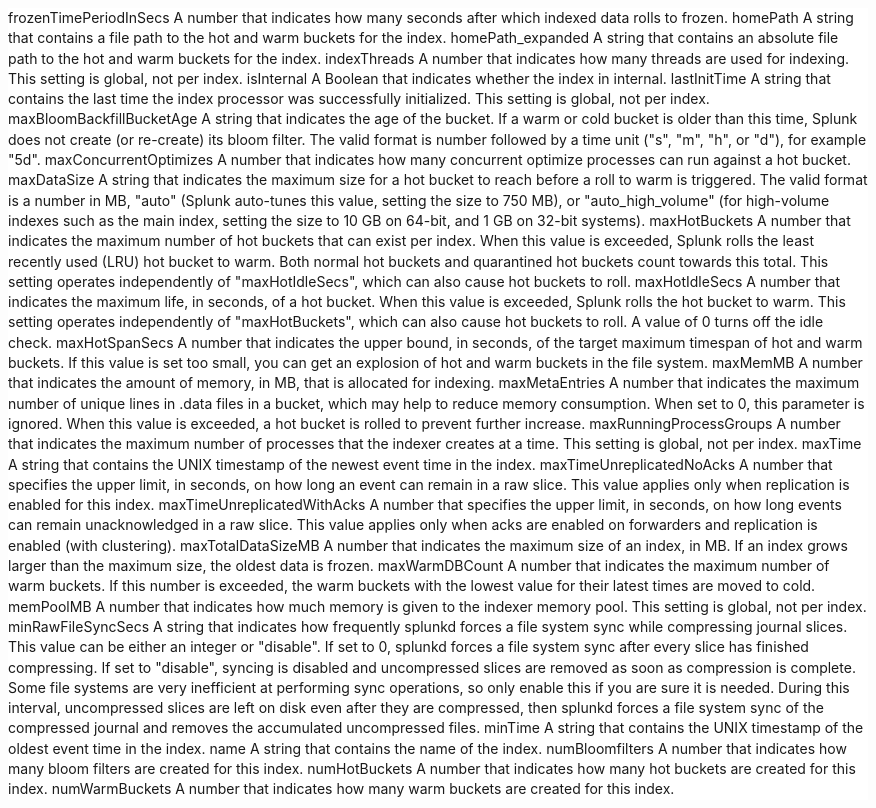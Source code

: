 frozenTimePeriodInSecs	A number that indicates how many seconds after which indexed data rolls to frozen.
homePath	A string that contains a file path to the hot and warm buckets for the index.
homePath_expanded	A string that contains an absolute file path to the hot and warm buckets for the index.
indexThreads	A number that indicates how many threads are used for indexing. This setting is global, not per index.
isInternal	A Boolean that indicates whether the index in internal.
lastInitTime	A string that contains the last time the index processor was successfully initialized. This setting is global, not per index.
maxBloomBackfillBucketAge	A string that indicates the age of the bucket. If a warm or cold bucket is older than this time, Splunk does not create (or re-create) its bloom filter. The valid format is number followed by a time unit ("s", "m", "h", or "d"), for example "5d".
maxConcurrentOptimizes	A number that indicates how many concurrent optimize processes can run against a hot bucket.
maxDataSize	A string that indicates the maximum size for a hot bucket to reach before a roll to warm is triggered. The valid format is a number in MB, "auto" (Splunk auto-tunes this value, setting the size to 750 MB), or "auto_high_volume" (for high-volume indexes such as the main index, setting the size to 10 GB on 64-bit, and 1 GB on 32-bit systems).
maxHotBuckets	A number that indicates the maximum number of hot buckets that can exist per index. When this value is exceeded, Splunk rolls the least recently used (LRU) hot bucket to warm. Both normal hot buckets and quarantined hot buckets count towards this total. This setting operates independently of "maxHotIdleSecs", which can also cause hot buckets to roll.
maxHotIdleSecs	A number that indicates the maximum life, in seconds, of a hot bucket. When this value is exceeded, Splunk rolls the hot bucket to warm. This setting operates independently of "maxHotBuckets", which can also cause hot buckets to roll. A value of 0 turns off the idle check.
maxHotSpanSecs	A number that indicates the upper bound, in seconds, of the target maximum timespan of hot and warm buckets. If this value is set too small, you can get an explosion of hot and warm buckets in the file system.
maxMemMB	A number that indicates the amount of memory, in MB, that is allocated for indexing.
maxMetaEntries	A number that indicates the maximum number of unique lines in .data files in a bucket, which may help to reduce memory consumption. When set to 0, this parameter is ignored. When this value is exceeded, a hot bucket is rolled to prevent further increase.
maxRunningProcessGroups	A number that indicates the maximum number of processes that the indexer creates at a time. This setting is global, not per index.
maxTime	A string that contains the UNIX timestamp of the newest event time in the index.
maxTimeUnreplicatedNoAcks	A number that specifies the upper limit, in seconds, on how long an event can remain in a raw slice. This value applies only when replication is enabled for this index.
maxTimeUnreplicatedWithAcks	A number that specifies the upper limit, in seconds, on how long events can remain unacknowledged in a raw slice. This value applies only when acks are enabled on forwarders and replication is enabled (with clustering).
maxTotalDataSizeMB	A number that indicates the maximum size of an index, in MB. If an index grows larger than the maximum size, the oldest data is frozen.
maxWarmDBCount	A number that indicates the maximum number of warm buckets. If this number is exceeded, the warm buckets with the lowest value for their latest times are moved to cold.
memPoolMB	A number that indicates how much memory is given to the indexer memory pool. This setting is global, not per index.
minRawFileSyncSecs	A string that indicates how frequently splunkd forces a file system sync while compressing journal slices. This value can be either an integer or "disable". If set to 0, splunkd forces a file system sync after every slice has finished compressing. If set to "disable", syncing is disabled and uncompressed slices are removed as soon as compression is complete. Some file systems are very inefficient at performing sync operations, so only enable this if you are sure it is needed. During this interval, uncompressed slices are left on disk even after they are compressed, then splunkd forces a file system sync of the compressed journal and removes the accumulated uncompressed files.
minTime	A string that contains the UNIX timestamp of the oldest event time in the index.
name	A string that contains the name of the index.
numBloomfilters	A number that indicates how many bloom filters are created for this index.
numHotBuckets	A number that indicates how many hot buckets are created for this index.
numWarmBuckets	A number that indicates how many warm buckets are created for this index.